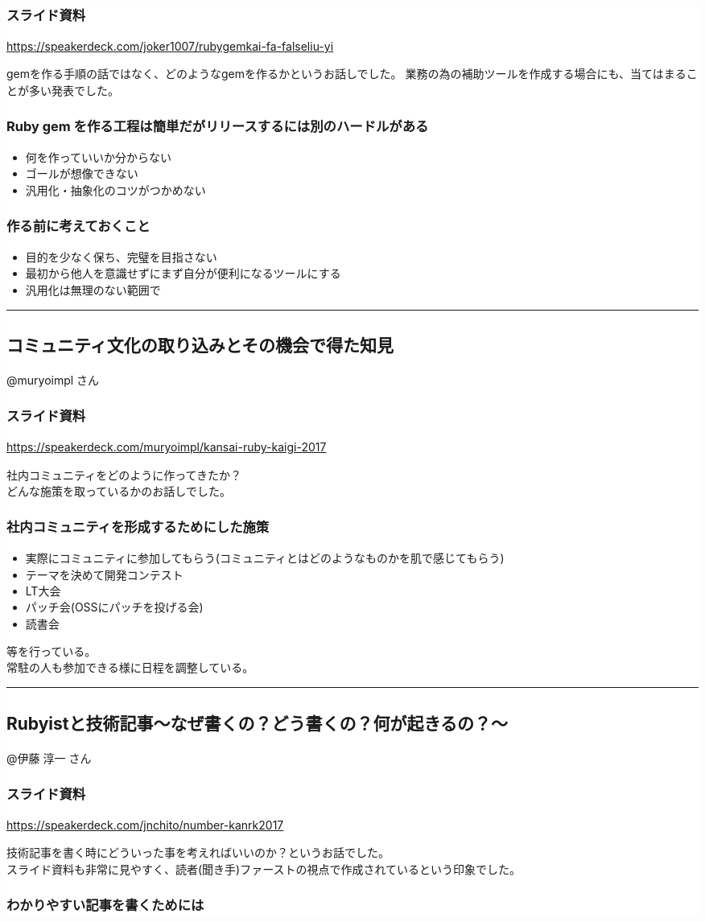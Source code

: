 ### スライド資料  
<https://speakerdeck.com/joker1007/rubygemkai-fa-falseliu-yi>  

gemを作る手順の話ではなく、どのようなgemを作るかというお話しでした。
業務の為の補助ツールを作成する場合にも、当てはまることが多い発表でした。

### Ruby gem を作る工程は簡単だがリリースするには別のハードルがある

* 何を作っていいか分からない
* ゴールが想像できない
* 汎用化・抽象化のコツがつかめない

### 作る前に考えておくこと

* 目的を少なく保ち、完璧を目指さない
* 最初から他人を意識せずにまず自分が便利になるツールにする
* 汎用化は無理のない範囲で

---

## コミュニティ文化の取り込みとその機会で得た知見
@muryoimpl さん

### スライド資料
<https://speakerdeck.com/muryoimpl/kansai-ruby-kaigi-2017>

社内コミュニティをどのように作ってきたか？  
どんな施策を取っているかのお話しでした。

### 社内コミュニティを形成するためにした施策

* 実際にコミュニティに参加してもらう(コミュニティとはどのようなものかを肌で感じてもらう)
* テーマを決めて開発コンテスト
* LT大会
* パッチ会(OSSにパッチを投げる会)
* 読書会

等を行っている。  
常駐の人も参加できる様に日程を調整している。  

---

## Rubyistと技術記事～なぜ書くの？どう書くの？何が起きるの？～
@伊藤 淳一 さん

### スライド資料  
<https://speakerdeck.com/jnchito/number-kanrk2017>

技術記事を書く時にどういった事を考えればいいのか？というお話でした。  
スライド資料も非常に見やすく、読者(聞き手)ファーストの視点で作成されているという印象でした。

### わかりやすい記事を書くためには
